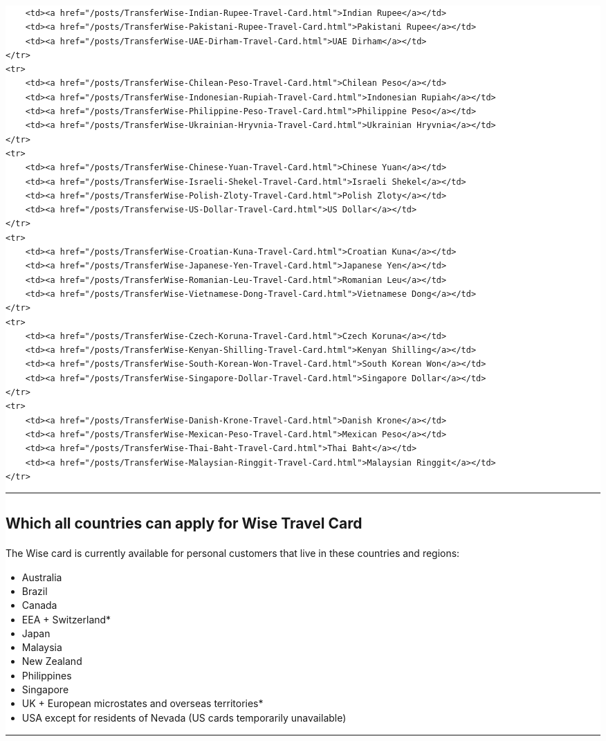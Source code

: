         <td><a href="/posts/TransferWise-Indian-Rupee-Travel-Card.html">Indian Rupee</a></td>
        <td><a href="/posts/TransferWise-Pakistani-Rupee-Travel-Card.html">Pakistani Rupee</a></td>
        <td><a href="/posts/TransferWise-UAE-Dirham-Travel-Card.html">UAE Dirham</a></td>
    </tr>
    <tr>
        <td><a href="/posts/TransferWise-Chilean-Peso-Travel-Card.html">Chilean Peso</a></td>
        <td><a href="/posts/TransferWise-Indonesian-Rupiah-Travel-Card.html">Indonesian Rupiah</a></td>
        <td><a href="/posts/TransferWise-Philippine-Peso-Travel-Card.html">Philippine Peso</a></td>
        <td><a href="/posts/TransferWise-Ukrainian-Hryvnia-Travel-Card.html">Ukrainian Hryvnia</a></td>
    </tr>
    <tr>
        <td><a href="/posts/TransferWise-Chinese-Yuan-Travel-Card.html">Chinese Yuan</a></td>
        <td><a href="/posts/TransferWise-Israeli-Shekel-Travel-Card.html">Israeli Shekel</a></td>
        <td><a href="/posts/TransferWise-Polish-Zloty-Travel-Card.html">Polish Zloty</a></td>
        <td><a href="/posts/Transferwise-US-Dollar-Travel-Card.html">US Dollar</a></td>
    </tr>
    <tr>
        <td><a href="/posts/TransferWise-Croatian-Kuna-Travel-Card.html">Croatian Kuna</a></td>
        <td><a href="/posts/TransferWise-Japanese-Yen-Travel-Card.html">Japanese Yen</a></td>
        <td><a href="/posts/TransferWise-Romanian-Leu-Travel-Card.html">Romanian Leu</a></td>
        <td><a href="/posts/TransferWise-Vietnamese-Dong-Travel-Card.html">Vietnamese Dong</a></td>
    </tr>
    <tr>
        <td><a href="/posts/TransferWise-Czech-Koruna-Travel-Card.html">Czech Koruna</a></td>
        <td><a href="/posts/TransferWise-Kenyan-Shilling-Travel-Card.html">Kenyan Shilling</a></td>
        <td><a href="/posts/TransferWise-South-Korean-Won-Travel-Card.html">South Korean Won</a></td>
        <td><a href="/posts/TransferWise-Singapore-Dollar-Travel-Card.html">Singapore Dollar</a></td>
    </tr>
    <tr>
        <td><a href="/posts/TransferWise-Danish-Krone-Travel-Card.html">Danish Krone</a></td>
        <td><a href="/posts/TransferWise-Mexican-Peso-Travel-Card.html">Mexican Peso</a></td>
        <td><a href="/posts/TransferWise-Thai-Baht-Travel-Card.html">Thai Baht</a></td>
        <td><a href="/posts/TransferWise-Malaysian-Ringgit-Travel-Card.html">Malaysian Ringgit</a></td>
    </tr>
</table>

---

## Which all countries can apply for Wise Travel Card
The Wise card is currently available for personal customers that live in these countries and regions:

+ Australia
+ Brazil
+ Canada
+ EEA + Switzerland*
+ Japan
+ Malaysia
+ New Zealand
+ Philippines
+ Singapore
+ UK + European microstates and overseas territories*
+ USA except for residents of Nevada (US cards temporarily unavailable)

---